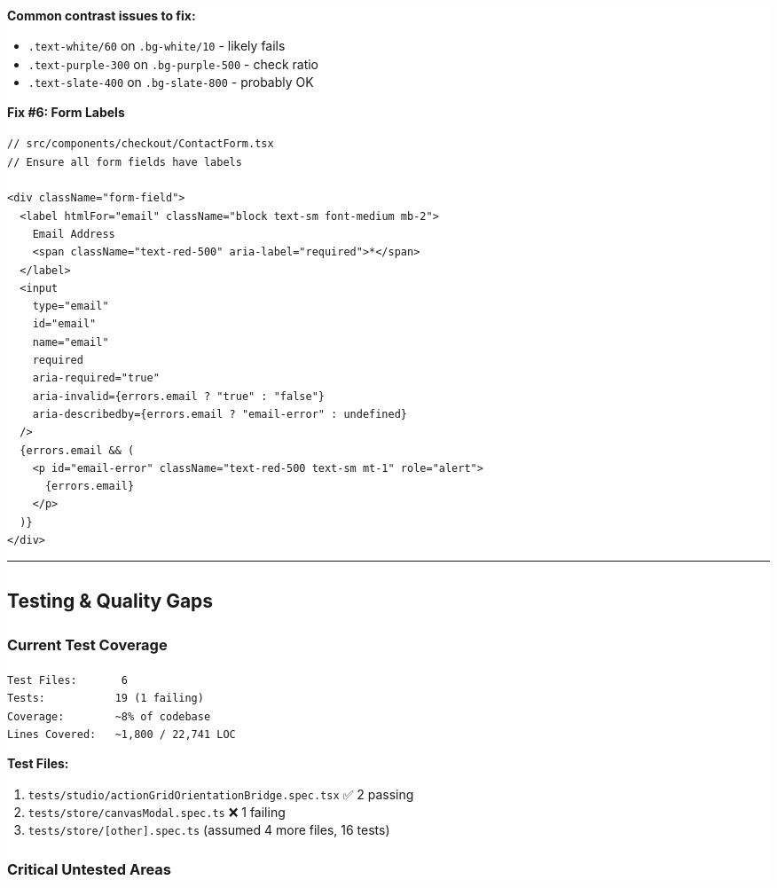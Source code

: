 **Common contrast issues to fix:**
- `.text-white/60` on `.bg-white/10` - likely fails
- `.text-purple-300` on `.bg-purple-500` - check ratio
- `.text-slate-400` on `.bg-slate-800` - probably OK

**Fix #6: Form Labels**

```tsx
// src/components/checkout/ContactForm.tsx
// Ensure all form fields have labels

<div className="form-field">
  <label htmlFor="email" className="block text-sm font-medium mb-2">
    Email Address
    <span className="text-red-500" aria-label="required">*</span>
  </label>
  <input
    type="email"
    id="email"
    name="email"
    required
    aria-required="true"
    aria-invalid={errors.email ? "true" : "false"}
    aria-describedby={errors.email ? "email-error" : undefined}
  />
  {errors.email && (
    <p id="email-error" className="text-red-500 text-sm mt-1" role="alert">
      {errors.email}
    </p>
  )}
</div>
```

---

## Testing & Quality Gaps

### Current Test Coverage

```
Test Files:       6
Tests:           19 (1 failing)
Coverage:        ~8% of codebase
Lines Covered:   ~1,800 / 22,741 LOC
```

**Test Files:**
1. `tests/studio/actionGridOrientationBridge.spec.tsx` ✅ 2 passing
2. `tests/store/canvasModal.spec.ts` ❌ 1 failing
3. `tests/store/[other].spec.ts` (assumed 4 more files, 16 tests)

### Critical Untested Areas
